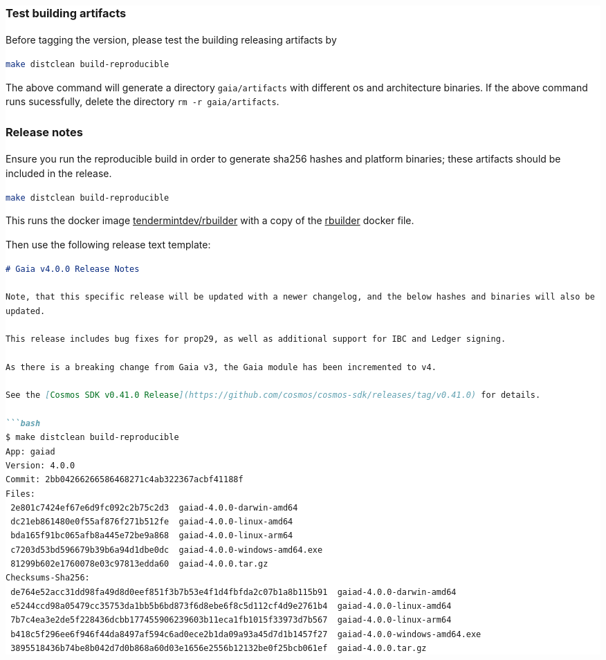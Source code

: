 ### Test building artifacts

Before tagging the version, please test the building releasing artifacts by

```bash
make distclean build-reproducible
```

The above command will generate a directory
`gaia/artifacts` with different os and architecture binaries. If the above command runs sucessfully, delete the directory `rm -r gaia/artifacts`.



### Release notes

Ensure you run the reproducible build in order to generate sha256 hashes and platform binaries;
these artifacts should be included in the release.

```bash
make distclean build-reproducible
```

This runs the docker image [tendermintdev/rbuilder](https://hub.docker.com/r/tendermintdev/rbuilder) with a copy of the [rbuilder](https://github.com/tendermint/images/tree/master/rbuilder) docker file.

Then use the following release text template:

```markdown
# Gaia v4.0.0 Release Notes

Note, that this specific release will be updated with a newer changelog, and the below hashes and binaries will also be updated.

This release includes bug fixes for prop29, as well as additional support for IBC and Ledger signing.

As there is a breaking change from Gaia v3, the Gaia module has been incremented to v4.

See the [Cosmos SDK v0.41.0 Release](https://github.com/cosmos/cosmos-sdk/releases/tag/v0.41.0) for details.

```bash
$ make distclean build-reproducible
App: gaiad
Version: 4.0.0
Commit: 2bb04266266586468271c4ab322367acbf41188f
Files:
 2e801c7424ef67e6d9fc092c2b75c2d3  gaiad-4.0.0-darwin-amd64
 dc21eb861480e0f55af876f271b512fe  gaiad-4.0.0-linux-amd64
 bda165f91bc065afb8a445e72be9a868  gaiad-4.0.0-linux-arm64
 c7203d53bd596679b39b6a94d1dbe0dc  gaiad-4.0.0-windows-amd64.exe
 81299b602e1760078e03c97813edda60  gaiad-4.0.0.tar.gz
Checksums-Sha256:
 de764e52acc31dd98fa49d8d0eef851f3b7b53e4f1d4fbfda2c07b1a8b115b91  gaiad-4.0.0-darwin-amd64
 e5244ccd98a05479cc35753da1bb5b6bd873f6d8ebe6f8c5d112cf4d9e2761b4  gaiad-4.0.0-linux-amd64
 7b7c4ea3e2de5f228436dcbb177455906239603b11eca1fb1015f33973d7b567  gaiad-4.0.0-linux-arm64
 b418c5f296ee6f946f44da8497af594c6ad0ece2b1da09a93a45d7d1b1457f27  gaiad-4.0.0-windows-amd64.exe
 3895518436b74be8b042d7d0b868a60d03e1656e2556b12132be0f25bcb061ef  gaiad-4.0.0.tar.gz
```



